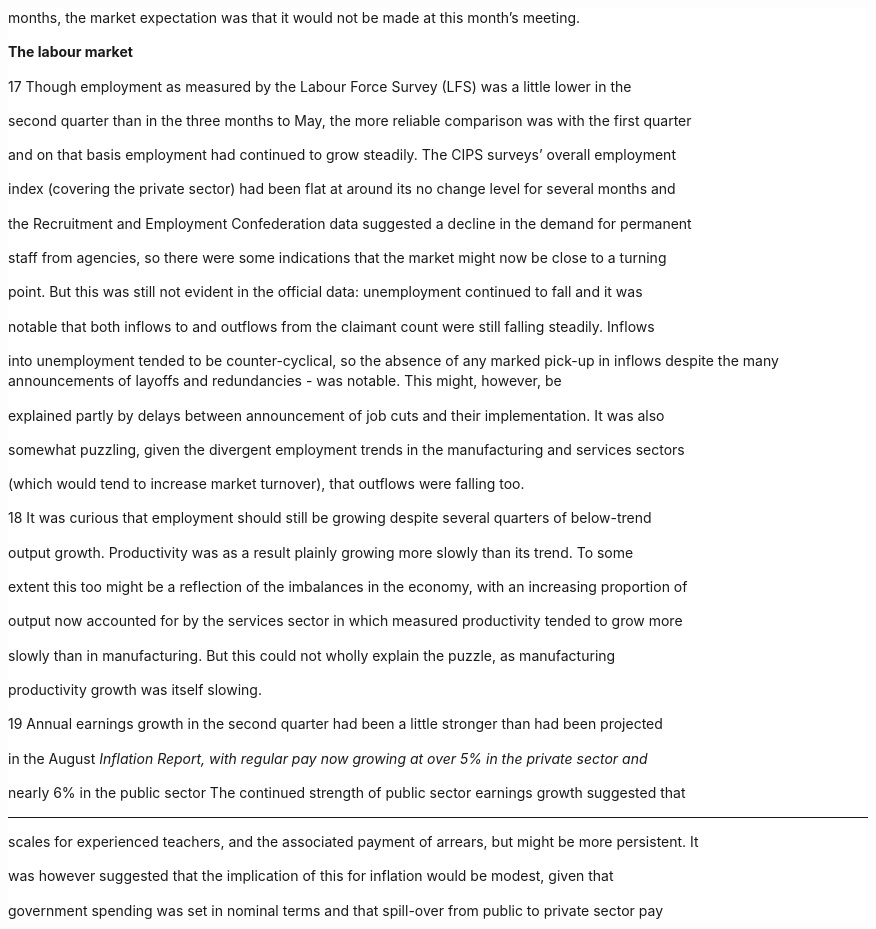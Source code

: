 months, the market expectation was that it would not be made at this month’s meeting.

**The labour market**

17 Though employment as measured by the Labour Force Survey (LFS) was a little lower in the

second quarter than in the three months to May, the more reliable comparison was with the first quarter

and on that basis employment had continued to grow steadily. The CIPS surveys’ overall employment

index (covering the private sector) had been flat at around its no change level for several months and

the Recruitment and Employment Confederation data suggested a decline in the demand for permanent

staff from agencies, so there were some indications that the market might now be close to a turning

point. But this was still not evident in the official data: unemployment continued to fall and it was

notable that both inflows to and outflows from the claimant count were still falling steadily. Inflows

into unemployment tended to be counter-cyclical, so the absence of any marked pick-up in inflows 
despite the many announcements of layoffs and redundancies - was notable. This might, however, be

explained partly by delays between announcement of job cuts and their implementation. It was also

somewhat puzzling, given the divergent employment trends in the manufacturing and services sectors

(which would tend to increase market turnover), that outflows were falling too.

18 It was curious that employment should still be growing despite several quarters of below-trend

output growth. Productivity was as a result plainly growing more slowly than its trend. To some

extent this too might be a reflection of the imbalances in the economy, with an increasing proportion of

output now accounted for by the services sector in which measured productivity tended to grow more

slowly than in manufacturing. But this could not wholly explain the puzzle, as manufacturing

productivity growth was itself slowing.

19 Annual earnings growth in the second quarter had been a little stronger than had been projected

in the August _Inflation Report, with regular pay now growing at over 5% in the private sector and_

nearly 6% in the public sector The continued strength of public sector earnings growth suggested that


-----

scales for experienced teachers, and the associated payment of arrears, but might be more persistent. It

was however suggested that the implication of this for inflation would be modest, given that

government spending was set in nominal terms and that spill-over from public to private sector pay
